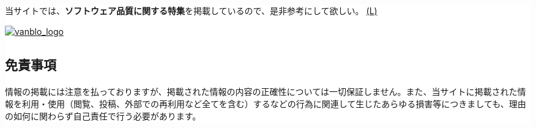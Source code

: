 当サイトでは、**ソフトウェア品質に関する特集**を掲載しているので、是非参考にして欲しい。
[(L)](http://www.techvan.co.jp/media/quality/)

[![vanblo_logo](../_resources/735cd0e0a772cfaf6f7483f6ed081a17.jpg)](http://www.techvan.co.jp/media/quality/)

## 免責事項

情報の掲載には注意を払っておりますが、掲載された情報の内容の正確性については一切保証しません。また、当サイトに掲載された情報を利用・使用（閲覧、投稿、外部での再利用など全てを含む）するなどの行為に関連して生じたあらゆる損害等につきましても、理由の如何に関わらず自己責任で行う必要があります。